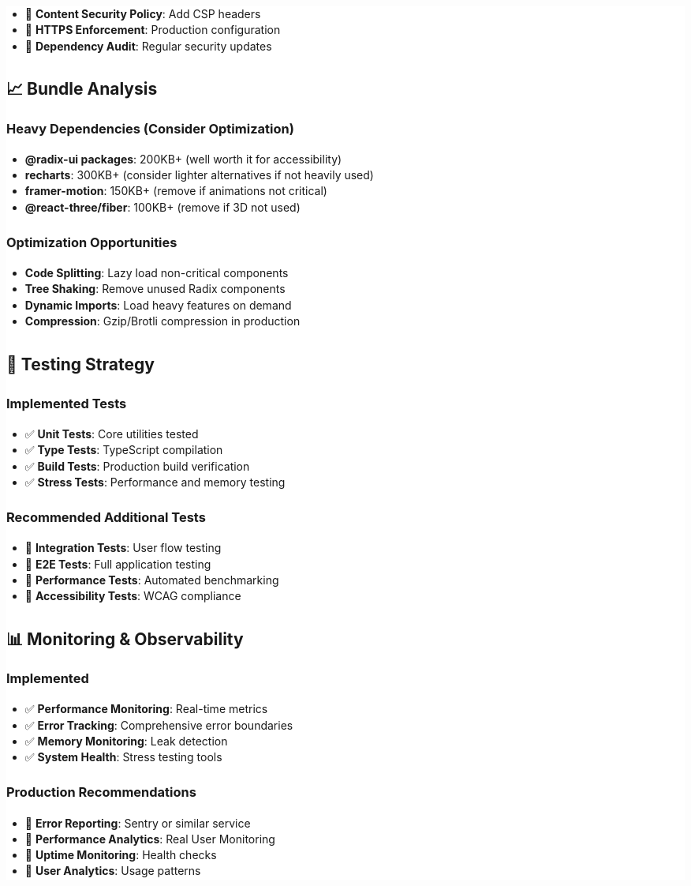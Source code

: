 - 🔄 **Content Security Policy**: Add CSP headers
- 🔄 **HTTPS Enforcement**: Production configuration
- 🔄 **Dependency Audit**: Regular security updates

## 📈 Bundle Analysis

### Heavy Dependencies (Consider Optimization)

- **@radix-ui packages**: 200KB+ (well worth it for accessibility)
- **recharts**: 300KB+ (consider lighter alternatives if not heavily used)
- **framer-motion**: 150KB+ (remove if animations not critical)
- **@react-three/fiber**: 100KB+ (remove if 3D not used)

### Optimization Opportunities

- **Code Splitting**: Lazy load non-critical components
- **Tree Shaking**: Remove unused Radix components
- **Dynamic Imports**: Load heavy features on demand
- **Compression**: Gzip/Brotli compression in production

## 🧪 Testing Strategy

### Implemented Tests

- ✅ **Unit Tests**: Core utilities tested
- ✅ **Type Tests**: TypeScript compilation
- ✅ **Build Tests**: Production build verification
- ✅ **Stress Tests**: Performance and memory testing

### Recommended Additional Tests

- 🔄 **Integration Tests**: User flow testing
- 🔄 **E2E Tests**: Full application testing
- 🔄 **Performance Tests**: Automated benchmarking
- 🔄 **Accessibility Tests**: WCAG compliance

## 📊 Monitoring & Observability

### Implemented

- ✅ **Performance Monitoring**: Real-time metrics
- ✅ **Error Tracking**: Comprehensive error boundaries
- ✅ **Memory Monitoring**: Leak detection
- ✅ **System Health**: Stress testing tools

### Production Recommendations

- 🔄 **Error Reporting**: Sentry or similar service
- 🔄 **Performance Analytics**: Real User Monitoring
- 🔄 **Uptime Monitoring**: Health checks
- 🔄 **User Analytics**: Usage patterns
